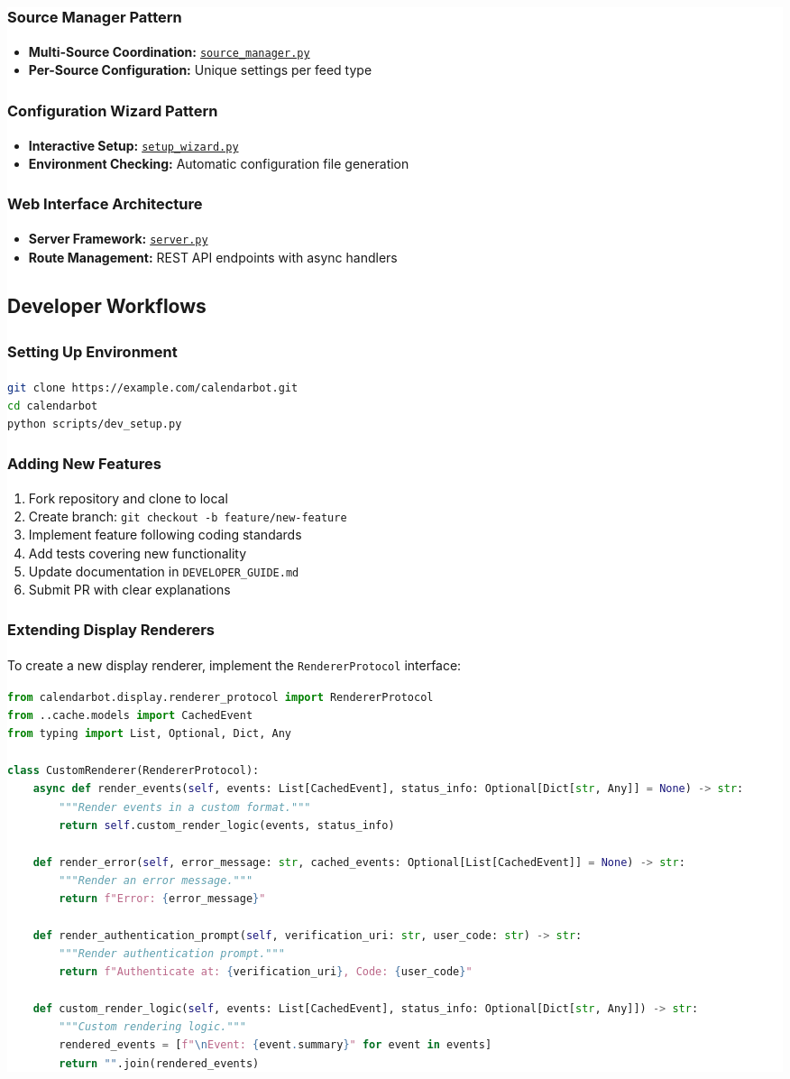 ### Source Manager Pattern

- **Multi-Source Coordination:** [`source_manager.py`](calendarbot/sources/manager.py)
- **Per-Source Configuration:** Unique settings per feed type

### Configuration Wizard Pattern

- **Interactive Setup:** [`setup_wizard.py`](calendarbot/setup_wizard.py)
- **Environment Checking:** Automatic configuration file generation

### Web Interface Architecture

- **Server Framework:** [`server.py`](calendarbot/web/server.py)
- **Route Management:** REST API endpoints with async handlers


## Developer Workflows

### Setting Up Environment

```bash
git clone https://example.com/calendarbot.git
cd calendarbot
python scripts/dev_setup.py
```

### Adding New Features

1. Fork repository and clone to local
2. Create branch: `git checkout -b feature/new-feature`
3. Implement feature following coding standards
4. Add tests covering new functionality
5. Update documentation in `DEVELOPER_GUIDE.md`
6. Submit PR with clear explanations


### Extending Display Renderers

To create a new display renderer, implement the `RendererProtocol` interface:

```python
from calendarbot.display.renderer_protocol import RendererProtocol
from ..cache.models import CachedEvent
from typing import List, Optional, Dict, Any

class CustomRenderer(RendererProtocol):
    async def render_events(self, events: List[CachedEvent], status_info: Optional[Dict[str, Any]] = None) -> str:
        """Render events in a custom format."""
        return self.custom_render_logic(events, status_info)

    def render_error(self, error_message: str, cached_events: Optional[List[CachedEvent]] = None) -> str:
        """Render an error message."""
        return f"Error: {error_message}"

    def render_authentication_prompt(self, verification_uri: str, user_code: str) -> str:
        """Render authentication prompt."""
        return f"Authenticate at: {verification_uri}, Code: {user_code}"

    def custom_render_logic(self, events: List[CachedEvent], status_info: Optional[Dict[str, Any]]) -> str:
        """Custom rendering logic."""
        rendered_events = [f"\nEvent: {event.summary}" for event in events]
        return "".join(rendered_events)
```